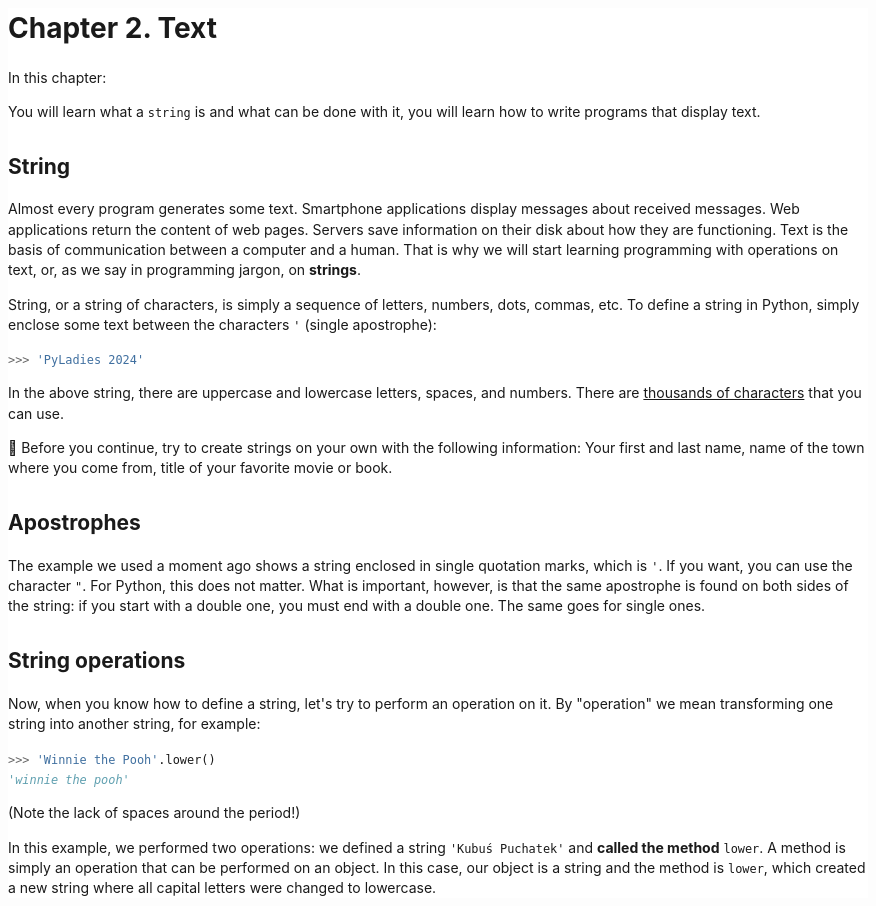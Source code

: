 # Chapter 2. Text

In this chapter:

You will learn what a `string` is and what can be done with it,
you will learn how to write programs that display text.

## String

Almost every program generates some text. Smartphone applications display messages about received messages. Web applications return the content of web pages. Servers save information on their disk about how they are functioning. Text is the basis of communication between a computer and a human. That is why we will start learning programming with operations on text, or, as we say in programming jargon, on **strings**.

String, or a string of characters, is simply a sequence of letters, numbers, dots,
commas, etc. To define a string in Python, simply enclose some text between the characters `'` (single apostrophe):

```python
>>> 'PyLadies 2024'
```

In the above string, there are uppercase and lowercase letters, spaces, and numbers. There are [thousands of characters](https://en.wikipedia.org/wiki/Unicode) that you can use.

:snake: Before you continue, try to create strings on your own with the following information: Your first and last name, name of the town where you come from, title of your favorite movie or book.


## Apostrophes

The example we used a moment ago shows a string enclosed in single quotation marks, which is `'`. If you want, you can use the character `"`. For Python, this does not matter. What is important, however, is that the same apostrophe is found on both sides of the string: if you start with a double one, you must end with a double one. The same goes for single ones.


## String operations

Now, when you know how to define a string, let's try to perform an operation on it. By "operation" we mean transforming one string into another string, for example:

```python
>>> 'Winnie the Pooh'.lower()
'winnie the pooh'
```

(Note the lack of spaces around the period!)

In this example, we performed two operations: we defined a string `'Kubuś Puchatek'` and **called the method** `lower`. A method is simply an operation that can be performed on an object. In this case, our object is a string and the method is `lower`, which created a new string where all capital letters were changed to lowercase.
